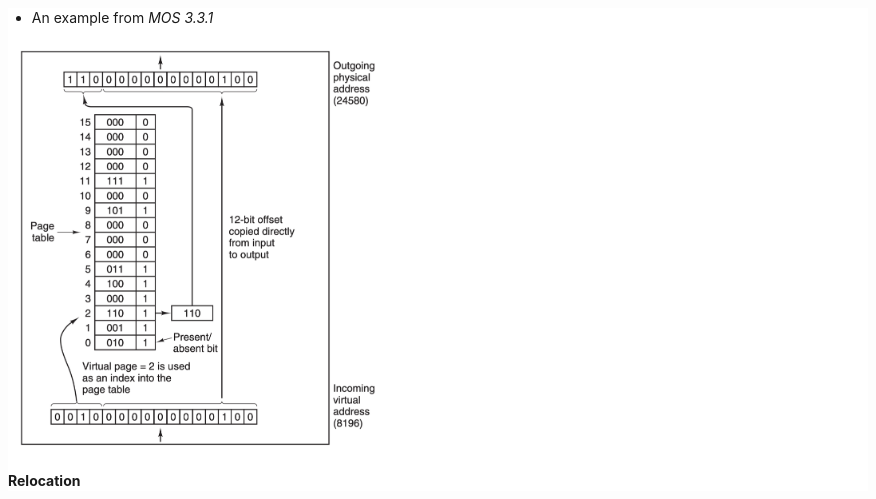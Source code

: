 -   An example from *MOS 3.3.1*

<img src="assets/Screenshot 2024-01-07 at 23.44.37.png" alt="Screenshot 2024-01-07 at 23.44.37" style="zoom:40%;" />

**Relocation**
